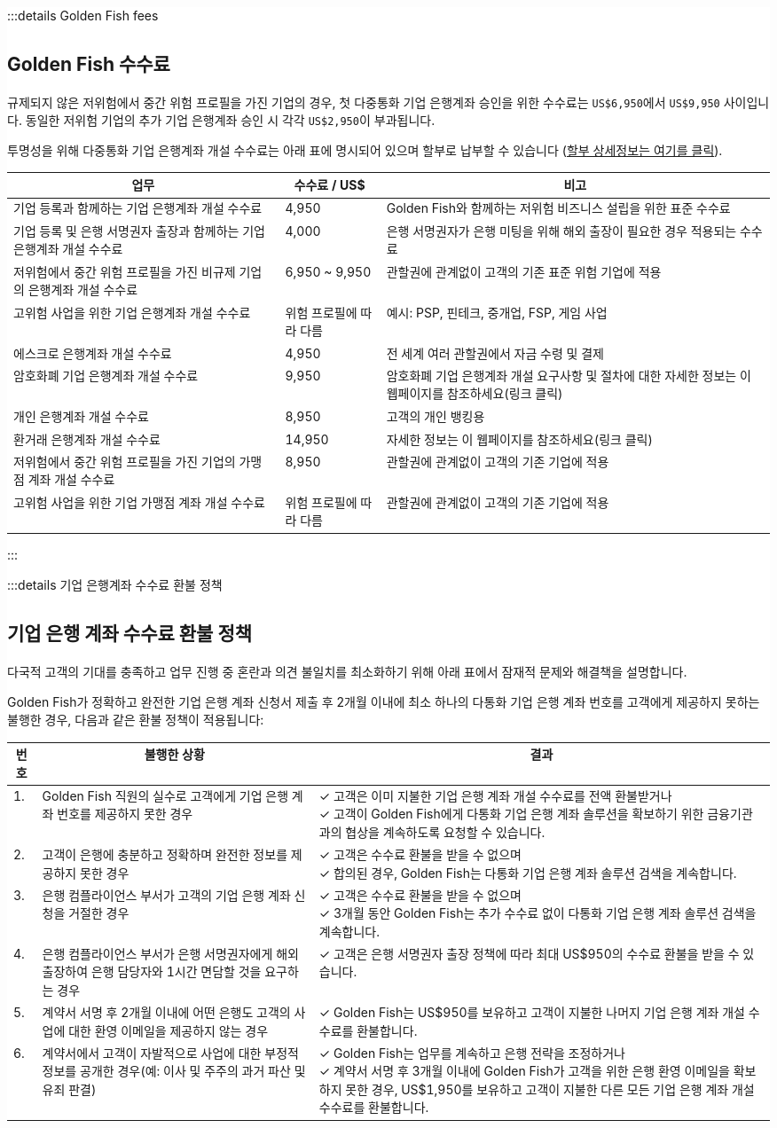 :::details Golden Fish fees

## Golden Fish 수수료

규제되지 않은 저위험에서 중간 위험 프로필을 가진 기업의 경우, 첫 다중통화 기업 은행계좌 승인을 위한 수수료는 `US$6,950`에서 `US$9,950` 사이입니다. 동일한 저위험 기업의 추가 기업 은행계좌 승인 시 각각 `US$2,950`이 부과됩니다.

투명성을 위해 다중통화 기업 은행계좌 개설 수수료는 아래 표에 명시되어 있으며 할부로 납부할 수 있습니다 ([할부 상세정보는 여기를 클릭](#)).

| 업무                                                                  | 수수료 / US$            | 비고                                                                                                  |
| --------------------------------------------------------------------- | ----------------------- | ----------------------------------------------------------------------------------------------------- |
| 기업 등록과 함께하는 기업 은행계좌 개설 수수료                        | 4,950                   | Golden Fish와 함께하는 저위험 비즈니스 설립을 위한 표준 수수료                                        |
| 기업 등록 및 은행 서명권자 출장과 함께하는 기업 은행계좌 개설 수수료  | 4,000                   | 은행 서명권자가 은행 미팅을 위해 해외 출장이 필요한 경우 적용되는 수수료                              |
| 저위험에서 중간 위험 프로필을 가진 비규제 기업의 은행계좌 개설 수수료 | 6,950 ~ 9,950           | 관할권에 관계없이 고객의 기존 표준 위험 기업에 적용                                                   |
| 고위험 사업을 위한 기업 은행계좌 개설 수수료                          | 위험 프로필에 따라 다름 | 예시: PSP, 핀테크, 중개업, FSP, 게임 사업                                                             |
| 에스크로 은행계좌 개설 수수료                                         | 4,950                   | 전 세계 여러 관할권에서 자금 수령 및 결제                                                             |
| 암호화폐 기업 은행계좌 개설 수수료                                    | 9,950                   | 암호화폐 기업 은행계좌 개설 요구사항 및 절차에 대한 자세한 정보는 이 웹페이지를 참조하세요(링크 클릭) |
| 개인 은행계좌 개설 수수료                                             | 8,950                   | 고객의 개인 뱅킹용                                                                                    |
| 환거래 은행계좌 개설 수수료                                           | 14,950                  | 자세한 정보는 이 웹페이지를 참조하세요(링크 클릭)                                                     |
| 저위험에서 중간 위험 프로필을 가진 기업의 가맹점 계좌 개설 수수료     | 8,950                   | 관할권에 관계없이 고객의 기존 기업에 적용                                                             |
| 고위험 사업을 위한 기업 가맹점 계좌 개설 수수료                       | 위험 프로필에 따라 다름 | 관할권에 관계없이 고객의 기존 기업에 적용                                                             |

:::

:::details 기업 은행계좌 수수료 환불 정책

## 기업 은행 계좌 수수료 환불 정책

다국적 고객의 기대를 충족하고 업무 진행 중 혼란과 의견 불일치를 최소화하기 위해 아래 표에서 잠재적 문제와 해결책을 설명합니다.

Golden Fish가 정확하고 완전한 기업 은행 계좌 신청서 제출 후 2개월 이내에 최소 하나의 다통화 기업 은행 계좌 번호를 고객에게 제공하지 못하는 불행한 경우, 다음과 같은 환불 정책이 적용됩니다:

| 번호 | 불행한 상황                                                                                                                                                                                                                           | 결과                                                                                                                                                                                                                                          |
| ---- | ------------------------------------------------------------------------------------------------------------------------------------------------------------------------------------------------------------------------------------- | --------------------------------------------------------------------------------------------------------------------------------------------------------------------------------------------------------------------------------------------- |
| 1.   | Golden Fish 직원의 실수로 고객에게 기업 은행 계좌 번호를 제공하지 못한 경우                                                                                                                                                           | ✓ 고객은 이미 지불한 기업 은행 계좌 개설 수수료를 전액 환불받거나<br>✓ 고객이 Golden Fish에게 다통화 기업 은행 계좌 솔루션을 확보하기 위한 금융기관과의 협상을 계속하도록 요청할 수 있습니다.                                                 |
| 2.   | 고객이 은행에 충분하고 정확하며 완전한 정보를 제공하지 못한 경우                                                                                                                                                                      | ✓ 고객은 수수료 환불을 받을 수 없으며<br>✓ 합의된 경우, Golden Fish는 다통화 기업 은행 계좌 솔루션 검색을 계속합니다.                                                                                                                         |
| 3.   | 은행 컴플라이언스 부서가 고객의 기업 은행 계좌 신청을 거절한 경우                                                                                                                                                                     | ✓ 고객은 수수료 환불을 받을 수 없으며<br>✓ 3개월 동안 Golden Fish는 추가 수수료 없이 다통화 기업 은행 계좌 솔루션 검색을 계속합니다.                                                                                                          |
| 4.   | 은행 컴플라이언스 부서가 은행 서명권자에게 해외 출장하여 은행 담당자와 1시간 면담할 것을 요구하는 경우                                                                                                                                | ✓ 고객은 은행 서명권자 출장 정책에 따라 최대 US$950의 수수료 환불을 받을 수 있습니다.                                                                                                                                                         |
| 5.   | 계약서 서명 후 2개월 이내에 어떤 은행도 고객의 사업에 대한 환영 이메일을 제공하지 않는 경우                                                                                                                                           | ✓ Golden Fish는 US$950를 보유하고 고객이 지불한 나머지 기업 은행 계좌 개설 수수료를 환불합니다.                                                                                                                                               |
| 6.   | 계약서에서 고객이 자발적으로 사업에 대한 부정적 정보를 공개한 경우(예: 이사 및 주주의 과거 파산 및 유죄 판결)                                                                                                                         | ✓ Golden Fish는 업무를 계속하고 은행 전략을 조정하거나<br>✓ 계약서 서명 후 3개월 이내에 Golden Fish가 고객을 위한 은행 환영 이메일을 확보하지 못한 경우, US$1,950를 보유하고 고객이 지불한 다른 모든 기업 은행 계좌 개설 수수료를 환불합니다. |